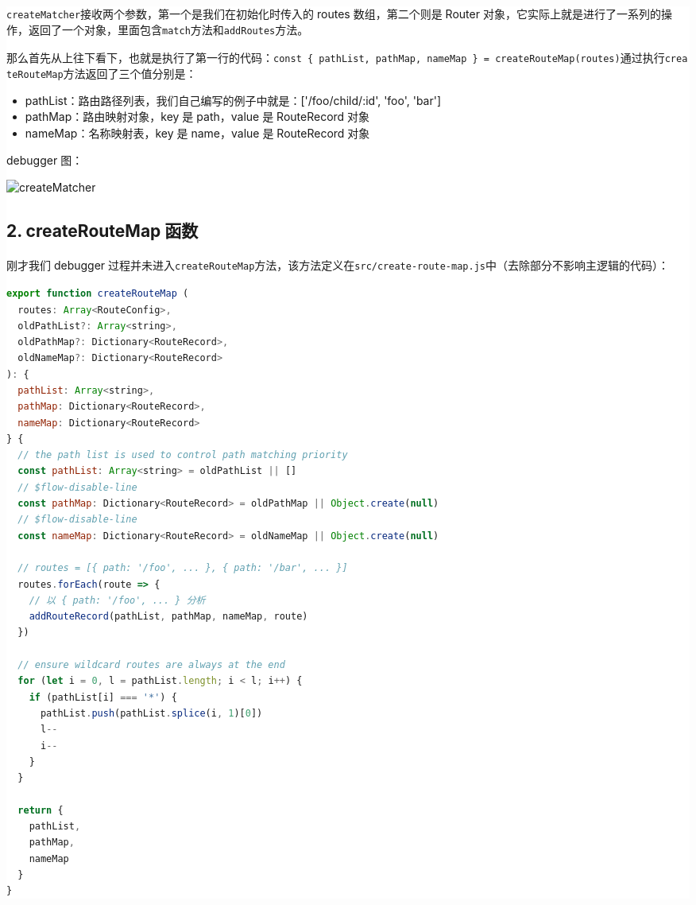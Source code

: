 `createMatcher`接收两个参数，第一个是我们在初始化时传入的 routes 数组，第二个则是 Router 对象，它实际上就是进行了一系列的操作，返回了一个对象，里面包含`match`方法和`addRoutes`方法。

那么首先从上往下看下，也就是执行了第一行的代码：`const { pathList, pathMap, nameMap } = createRouteMap(routes)`通过执行`createRouteMap`方法返回了三个值分别是：

+ pathList：路由路径列表，我们自己编写的例子中就是：['/foo/child/:id', 'foo', 'bar']
+ pathMap：路由映射对象，key 是 path，value 是 RouteRecord 对象
+ nameMap：名称映射表，key 是 name，value 是 RouteRecord 对象

debugger 图：

![createMatcher](https://yywc-image.oss-cn-hangzhou.aliyuncs.com/2019-11-27-100532.gif)

## 2. createRouteMap 函数

刚才我们 debugger 过程并未进入`createRouteMap`方法，该方法定义在`src/create-route-map.js`中（去除部分不影响主逻辑的代码）：

```js
export function createRouteMap (
  routes: Array<RouteConfig>,
  oldPathList?: Array<string>,
  oldPathMap?: Dictionary<RouteRecord>,
  oldNameMap?: Dictionary<RouteRecord>
): {
  pathList: Array<string>,
  pathMap: Dictionary<RouteRecord>,
  nameMap: Dictionary<RouteRecord>
} {
  // the path list is used to control path matching priority
  const pathList: Array<string> = oldPathList || []
  // $flow-disable-line
  const pathMap: Dictionary<RouteRecord> = oldPathMap || Object.create(null)
  // $flow-disable-line
  const nameMap: Dictionary<RouteRecord> = oldNameMap || Object.create(null)

  // routes = [{ path: '/foo', ... }, { path: '/bar', ... }]
  routes.forEach(route => {
    // 以 { path: '/foo', ... } 分析
    addRouteRecord(pathList, pathMap, nameMap, route)
  })

  // ensure wildcard routes are always at the end
  for (let i = 0, l = pathList.length; i < l; i++) {
    if (pathList[i] === '*') {
      pathList.push(pathList.splice(i, 1)[0])
      l--
      i--
    }
  }

  return {
    pathList,
    pathMap,
    nameMap
  }
}
```
